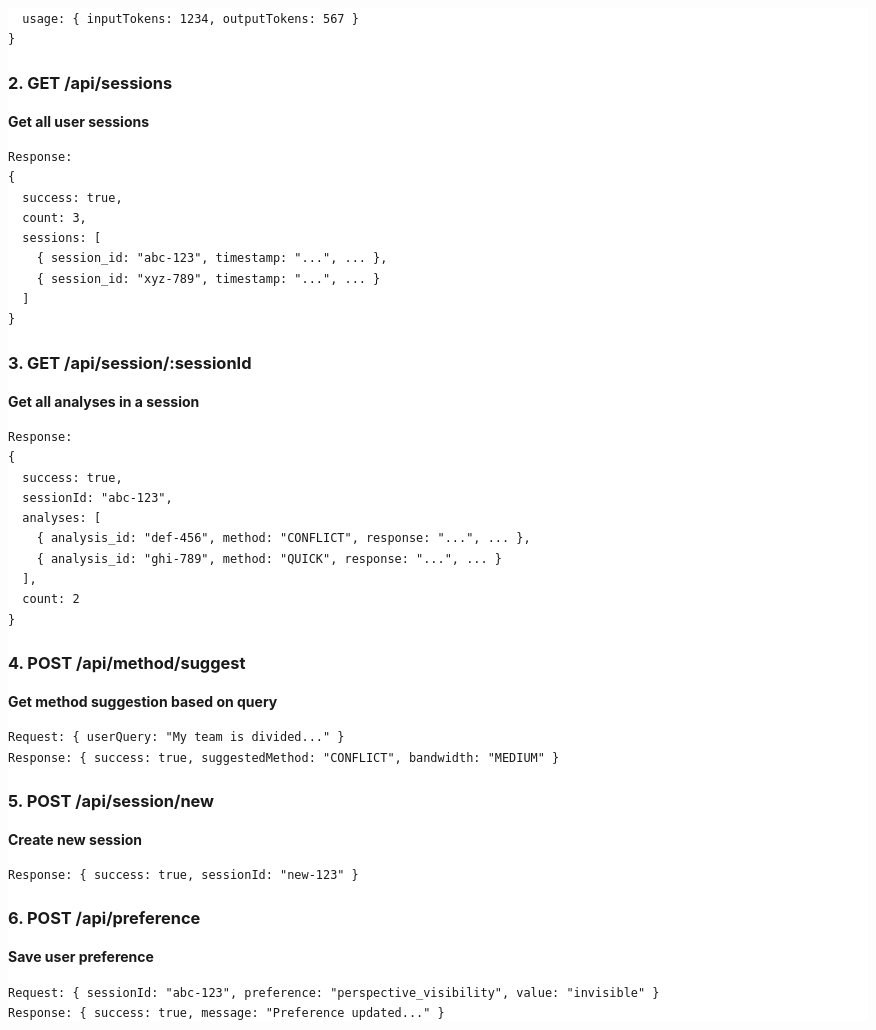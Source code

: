 ```
  usage: { inputTokens: 1234, outputTokens: 567 }
}
```

### 2. GET /api/sessions
**Get all user sessions**
```
Response:
{
  success: true,
  count: 3,
  sessions: [
    { session_id: "abc-123", timestamp: "...", ... },
    { session_id: "xyz-789", timestamp: "...", ... }
  ]
}
```

### 3. GET /api/session/:sessionId
**Get all analyses in a session**
```
Response:
{
  success: true,
  sessionId: "abc-123",
  analyses: [
    { analysis_id: "def-456", method: "CONFLICT", response: "...", ... },
    { analysis_id: "ghi-789", method: "QUICK", response: "...", ... }
  ],
  count: 2
}
```

### 4. POST /api/method/suggest
**Get method suggestion based on query**
```
Request: { userQuery: "My team is divided..." }
Response: { success: true, suggestedMethod: "CONFLICT", bandwidth: "MEDIUM" }
```

### 5. POST /api/session/new
**Create new session**
```
Response: { success: true, sessionId: "new-123" }
```

### 6. POST /api/preference
**Save user preference**
```
Request: { sessionId: "abc-123", preference: "perspective_visibility", value: "invisible" }
Response: { success: true, message: "Preference updated..." }
```
